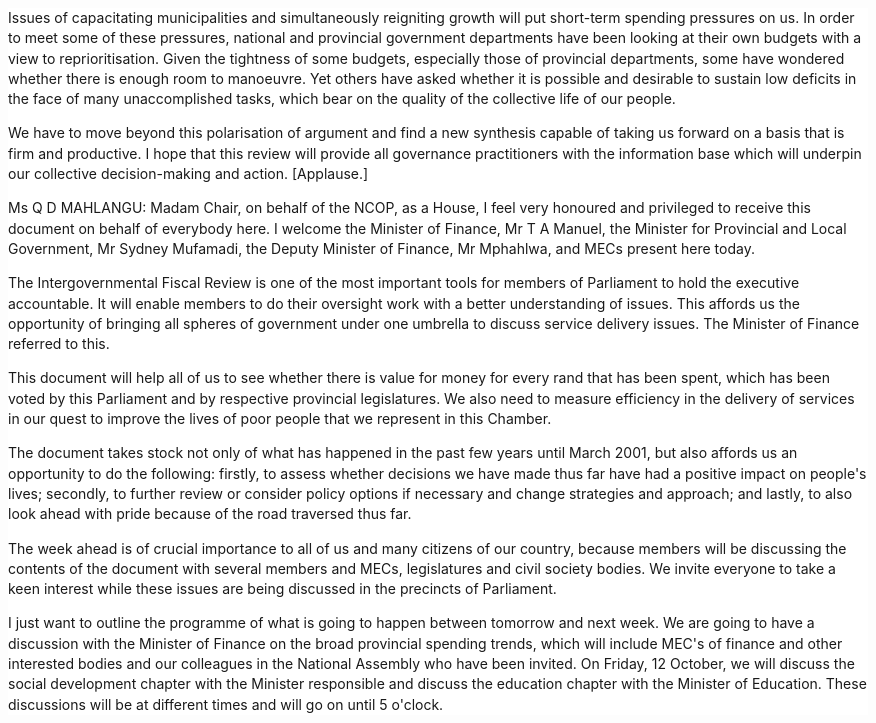 Issues of capacitating municipalities and simultaneously  reigniting  growth
will put short-term spending pressures on us.  In  order  to  meet  some  of
these pressures, national and provincial government  departments  have  been
looking at their own budgets with a  view  to  reprioritisation.  Given  the
tightness of some budgets, especially those of provincial departments,  some
have wondered whether there is enough room to  manoeuvre.  Yet  others  have
asked whether it is possible and desirable to sustain low  deficits  in  the
face of many  unaccomplished  tasks,  which  bear  on  the  quality  of  the
collective life of our people.

We have to move  beyond  this  polarisation  of  argument  and  find  a  new
synthesis capable of  taking  us  forward  on  a  basis  that  is  firm  and
productive.  I  hope  that  this  review   will   provide   all   governance
practitioners with the information base which will underpin  our  collective
decision-making and action. [Applause.]

Ms Q D MAHLANGU: Madam Chair, on behalf of the NCOP,  as  a  House,  I  feel
very  honoured  and  privileged  to  receive  this  document  on  behalf  of
everybody here. I welcome the Minister  of  Finance,  Mr  T  A  Manuel,  the
Minister for Provincial  and  Local  Government,  Mr  Sydney  Mufamadi,  the
Deputy Minister of Finance, Mr Mphahlwa, and MECs present here today.

The Intergovernmental Fiscal Review is one of the most important  tools  for
members of Parliament to hold the  executive  accountable.  It  will  enable
members to do their oversight work with a better  understanding  of  issues.
This affords us the opportunity of bringing all spheres of government  under
one umbrella to discuss service delivery issues.  The  Minister  of  Finance
referred to this.

This document will help all of us to see whether there is  value  for  money
for every rand that has been spent, which has been voted by this  Parliament
and  by  respective  provincial  legislatures.  We  also  need  to   measure
efficiency in the delivery of services in our quest to improve the lives  of
poor people that we represent in this Chamber.

The document takes stock not only of what  has  happened  in  the  past  few
years until March 2001, but  also  affords  us  an  opportunity  to  do  the
following: firstly, to assess whether decisions we have made thus  far  have
had a positive impact on people's lives;  secondly,  to  further  review  or
consider policy options if necessary and  change  strategies  and  approach;
and lastly, to also look ahead with pride  because  of  the  road  traversed
thus far.

The week ahead is of crucial importance to all of us and  many  citizens  of
our country,  because  members  will  be  discussing  the  contents  of  the
document with several members  and  MECs,  legislatures  and  civil  society
bodies. We invite everyone to take a keen interest while  these  issues  are
being discussed in the precincts of Parliament.

I just want to outline the programme of what  is  going  to  happen  between
tomorrow and next week. We are going to have a discussion with the  Minister
of Finance on the broad  provincial  spending  trends,  which  will  include
MEC's of finance and other interested  bodies  and  our  colleagues  in  the
National Assembly who have been invited. On  Friday,  12  October,  we  will
discuss the social development chapter with  the  Minister  responsible  and
discuss  the  education  chapter  with  the  Minister  of  Education.  These
discussions will be at different times and will go on until 5 o'clock.
